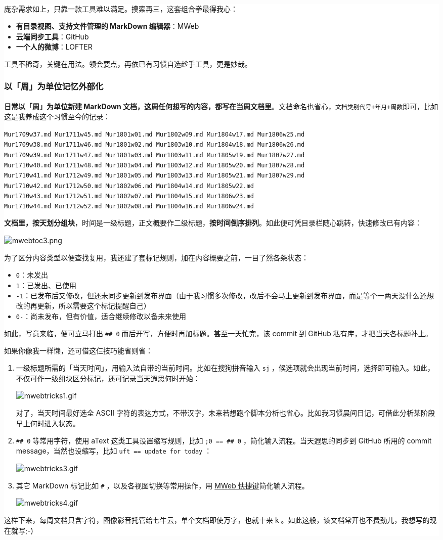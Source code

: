 庞杂需求如上，只靠一款工具难以满足。摸索再三，这套组合拳最得我心：

- **有目录视图、支持文件管理的 MarkDown 编辑器**：MWeb
- **云端同步工具**：GitHub
- **一个人的微博**：LOFTER

工具不稀奇，关键在用法。领会要点，再依已有习惯自选趁手工具，更是妙哉。



### 以「周」为单位记忆外部化

**日常以「周」为单位新建 MarkDown 文档，这周任何想写的内容，都写在当周文档里**。文档命名也省心，`文档类别代号+年月+周数`即可，比如这是我养成这个习惯至今的记录：

	Mur1709w37.md Mur1711w45.md Mur1801w01.md Mur1802w09.md Mur1804w17.md Mur1806w25.md
	Mur1709w38.md Mur1711w46.md Mur1801w02.md Mur1803w10.md Mur1804w18.md Mur1806w26.md
	Mur1709w39.md Mur1711w47.md Mur1801w03.md Mur1803w11.md Mur1805w19.md Mur1807w27.md
	Mur1710w40.md Mur1711w48.md Mur1801w04.md Mur1803w12.md Mur1805w20.md Mur1807w28.md
	Mur1710w41.md Mur1712w49.md Mur1801w05.md Mur1803w13.md Mur1805w21.md Mur1807w29.md
	Mur1710w42.md Mur1712w50.md Mur1802w06.md Mur1804w14.md Mur1805w22.md
	Mur1710w43.md Mur1712w51.md Mur1802w07.md Mur1804w15.md Mur1806w23.md
	Mur1710w44.md Mur1712w52.md Mur1802w08.md Mur1804w16.md Mur1806w24.md

**文档里，按天划分组块**，时间是一级标题，正文概要作二级标题，**按时间倒序排列**。如此便可凭目录栏随心跳转，快速修改已有内容：

![mwebtoc3.png](https://ishanshan.zoomquiet.top/share/mwebtoc3.png)


为了区分内容类型以便查找复用，我还建了套标记规则，加在内容概要之前，一目了然各条状态：

- `0`：未发出
- `1`：已发出、已使用
- `-1`：已发布后又修改，但还未同步更新到发布界面（由于我习惯多次修改，改后不会马上更新到发布界面，而是等个一两天没什么还想改的再更新，所以需要这个标记提醒自己）
- `0-`：尚未发布，但有价值，适合继续修改以备未来使用

如此，写意来临，便可立马打出 `## 0` 而后开写，方便时再加标题。甚至一天忙完，该 commit 到 GitHub 私有库，才把当天各标题补上。
<br>

如果你像我一样懒，还可借这仨技巧能省则省：

1. 一级标题所需的「当天时间」，用输入法自带的当前时间。比如在搜狗拼音输入 `sj` ，候选项就会出现当前时间，选择即可输入。如此，不仅可作一级组块区分标记，还可记录当天遐思何时开始：

	![mwebtricks1.gif](https://ishanshan.zoomquiet.top/share/mwebtricks1.gif)

	对了，当天时间最好选全 ASCII 字符的表达方式，不带汉字，未来若想跑个脚本分析也省心。比如我习惯晨间日记，可借此分析某阶段早上何时进入状态。



2. `## 0` 等常用字符，使用 aText 这类工具设置缩写规则，比如 `;0 == ## 0` ，简化输入流程。当天遐思的同步到 GitHub 所用的 commit message，当然也设缩写，比如 `uft == update for today` ：

	![mwebtricks3.gif](https://ishanshan.zoomquiet.top/share/mwebtricks3.gif)

3. 其它 MarkDown 标记比如 `#` ，以及各视图切换等常用操作，用 [MWeb 快捷键](https://ishanshan.zoomquiet.top/share/mwebtricks7.png)简化输入流程。

	![mwebtricks4.gif](https://ishanshan.zoomquiet.top/share/mwebtricks4.gif)

这样下来，每周文档只含字符，图像影音托管给七牛云，单个文档即使万字，也就十来 k 。如此这般，该文档常开也不费劲儿，我想写的现在就写;-)
